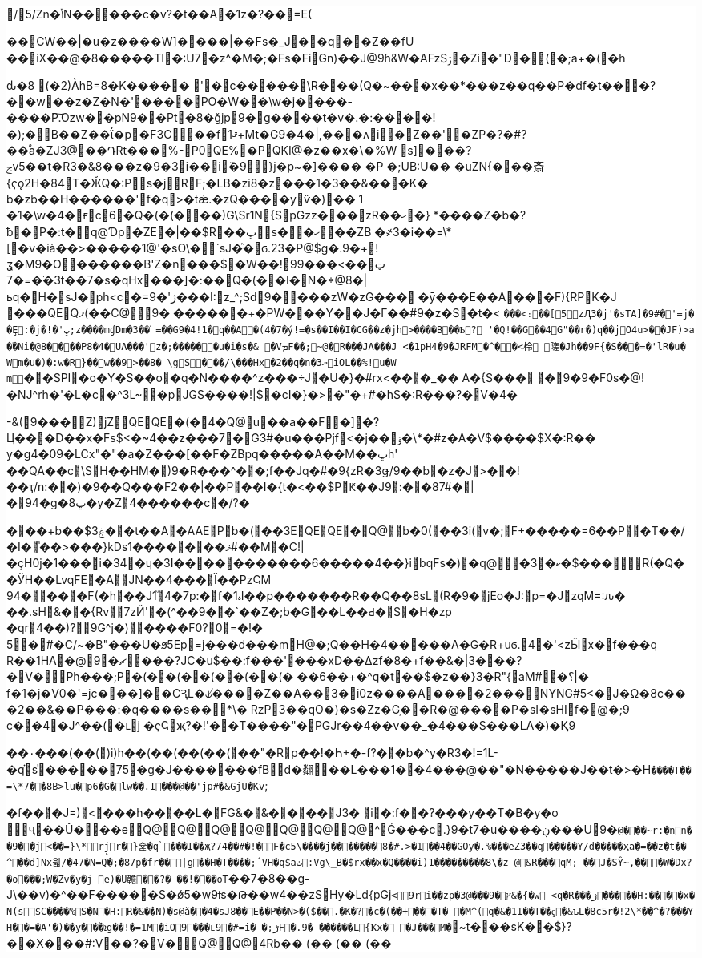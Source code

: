 /5/Zn�ݳN�����c�v?�t��A�1z�?��=E(
 
 ��CW��|�u�z����W]����|��Fs�\_J��q��Z��fU
��iX��@�8�����TI�:U7�z^�M�;�Fs�FiGn)��J@9ɦ&W�AFzSۯ�Zi�"D�(�;a+�(�h
 
 ԃ�8
(�2)ÀhB=8�K�����
'�c�� ���\R���(Q�~���x��\*��� z��q��P�df�t���?��w��z�Z �N�'����PO�W��\w�j����-� ���P͠.Ozw��pN9��Pt�8�ǧjp9�g����t�v�.�:����!�);�B��Z��ΐ�p�F3C��f1ޤ+Mt�G9�4�|,���ʌi�Z��'�ZP�?�#?��֠a�ZJ3@��Դ Rt���%-P0QE %�PQKI@�z��x�\�%W s]���?ݮv5��t�R3�&8���z�9�3׊i��i̈�9}j�p~�]���� �P
�;UB:U�� �uZN{���斎{ҁǭ2H�84޼T�ӁQ�:Ps�jRF;�LB�zi8�z\���1�3��&���K�
b�zb��H ������'f�q>�tǽ.�zQ����yѷ�)��
1 �1�\w�4�ғc6 �Q�(�(���)G\Sr1N\{SpGzz���zR��ހ�}
\*���� Z�b�?ƀ �\P�:t�q@Ɗp�ZE�|��$R��ڀs��ހ��ZB �҂3�i��=\*[�v�ià��>�����1@'�sO\�`sJ�֘�ϭ.23�P@$g�.9�+!ʓ�M9�O������B'Z�n���$�W��!99�ټ��>��
3�֔�=�7t��7 �s�qHx���]�:��Q�(��I�N�\* @8�|ьq�H�\sJ�ph<c�=9�'ژ���I:z\_^;Sd9����zW�zG� ��׬ � ȳ��� E�� A�� �F){RPK�J
 ��� QE Qފ( ��C@9�
������+�PW���Y��J�Г��#9�z�S�t�<
`���<։��[5zԮ3�j'�sTA]�9#�'=j��Ȩ:�j�!�'ڀ;z����mɠDm�3��֝ =��G9�4!1�q��A�(4�7�ý!=�s��I��I�CG��z�jh>����B��Ҍ? '�Q!��G��4G"��r�)q��jO4u>� �JF)>a�֕�Ni�@8����P8�4�UA���'z�;������u�i�s�& �VܡF��;~@�R���JA���J <�1pH4�9�JRFM  �^��<柃֐
隓�Jh��9F{�S���=�'lR�u�Wm�u�)�:w�R}��w ��9>��8�
\gS���/\���Hx�2��q�n�3ޔiOL��%!u�Wm`��SPI᱊�o�Y�S��o�q�N����^z���÷J�U�}�#rx<�� �\_��
A�{S��� �9�9�F0s�@!�Ǌ^rh�'�L�c�^3L~�pJGS����!|$�cI �}�>�"�+#�hS�:R���?�V�4�

-&(9���Z)jZQE QE �(�4�Q@u��a��F�]�?Ц���D��x�Fs$<�~4��z���7�޴G3#�u���Pjf<�j��ۉ�\*�#z�A�V$����$X�:R��
y�g4�09�LCx"�"�a�Z���[��F�ZBpq�����A��M��ڀh' 
��QA��c\SH��HM�)9�R���^��;f��Jq�#� 9{zR�3ǥ/9��b�z�J>��!��ҭ/n:��)�9��Q���F2��|��P��I�{t�<� �$PԞ��J9:��87#�|�94�g�ڀ8�y�Z4������c�/?�
 
 ���+b��$ۼ3��t�� A�AAEPb�( ��3E QE QE �Q@b�0(��3i(v�;F+�����=6��P�T��/�I�֓��>���}kDs1�������ޥ#��M׊�C!|�ҫH0j�1���i�34�ɥ�3I�����������6�����4��}ibqFs�)�q@�3�ކ�$��� R(�Q��ӰH��LvqFE�A❄JN��4���Ї��PzҀM 94����F(�h��J1֘4�7p:�f�1ہI��p �������R��Q��8sL(R�9�jEo�J: p=�JzqM=:ԉ�
  ��.sH&��{Rv7zЙ'�(^��9��`��Z �;b�G��L ��Ԁ�S�H�zp
�qr4��)?9G^j�)����F0?0=�!� 5�#�C/~�B"���U�ϧ5Ep=j���d���mH@�;Q��H�4�����A�G�R+uϭ.4� '<zӸx�f���q  R��1HA�@9�ޗ���?JC�u$��:f� ��'��� xD��Δzf�8�+f��&�|3���?�V�Ph ���;P�(��(��(��(��(�
��6��+�^q�t��$�z��}3�R"{aM#�؟|� f�1�j�V0�'=jc���]��CԆL�⫝̸����Z��A��3�i0z����A����2���NYNG#5<�J�Ω�8c���2�� &��P���:�q����s��\*\�
RzP3��qO�)�s�Zz�G֧��R�@����P� sI�sHIf�@�;9 c��4� J^� �(�ւj
�ҁҀҗ?�!'��T����"�PGJr��4��v��\_�4���S���LA�)�Қ9
 
 ��٠���( ��()i)h ��( ��( ��( ��(��"�Rp��!�Һ+�-f?��b�^y�R3�!=1L-�q֗s֓�����75�g�J�������fB޵d�翷��L���1��4���@��"�N�����J��t�>�H`����T��=\*7��8B>lu�p6�G�lw��.I���@�� 'jp#�&GjU�Kv`;
 
 �f���J=)<���h����L�FG&�&����J3� i�:f��?���y��T�B�y�o ҷ��Ǔ� ��eQ@Q@Q@Q@Q@Q@Q@^Ǵ���c.}9�t7�u����ڹ���U9�`@���~r:�nn��9��j<��=}\*rj̙r�}슕�q֠ ���І��җ?74��#�!�F�c5\����j�������֗8�#.>�1� �4��GOy�.%���eZ3��q�����Y/d�����ҳa�=��z�t��^��d]Nx읣/�47 �N=Q�;�87p�fr��|g��H�T����;՛VH�q$aٺ:Vg\_B�$rx��x�Q����i)1���������8\�z
@&R���qM; ��J�SŶ~,���W�Dx?�o���;W�Zv�y�j e)�U䪜�׺�?�
��!���oT`��7�8��g-J\��v)�^��F�����S�ǿ5�w9ǂs�Թ��w4��zSHy�Ld{рGj`<9ri��zp�3@���9�֛ץ&�{�w <q�R���ژ�����H:���� x�N(s׽$C����%S�N� H:R�&��N)�s@ǎ��4�sJ8��E��P��N>�($��.�K�?�c�(��+���T� �M^(q�&�1I��T��ҁׯ�&ъL�8c5r�!2\*��^�?���YH��=�A'�)��y��֠�ܐg��!�=1M�iO֐9���ւ9�#=i� �;ڑF�.9�-������L{Ҝx� �J���M�`~t �� �sK��$}?��X���#:V��?�V�Q@Q@4Rb��
(��
(��
(��
